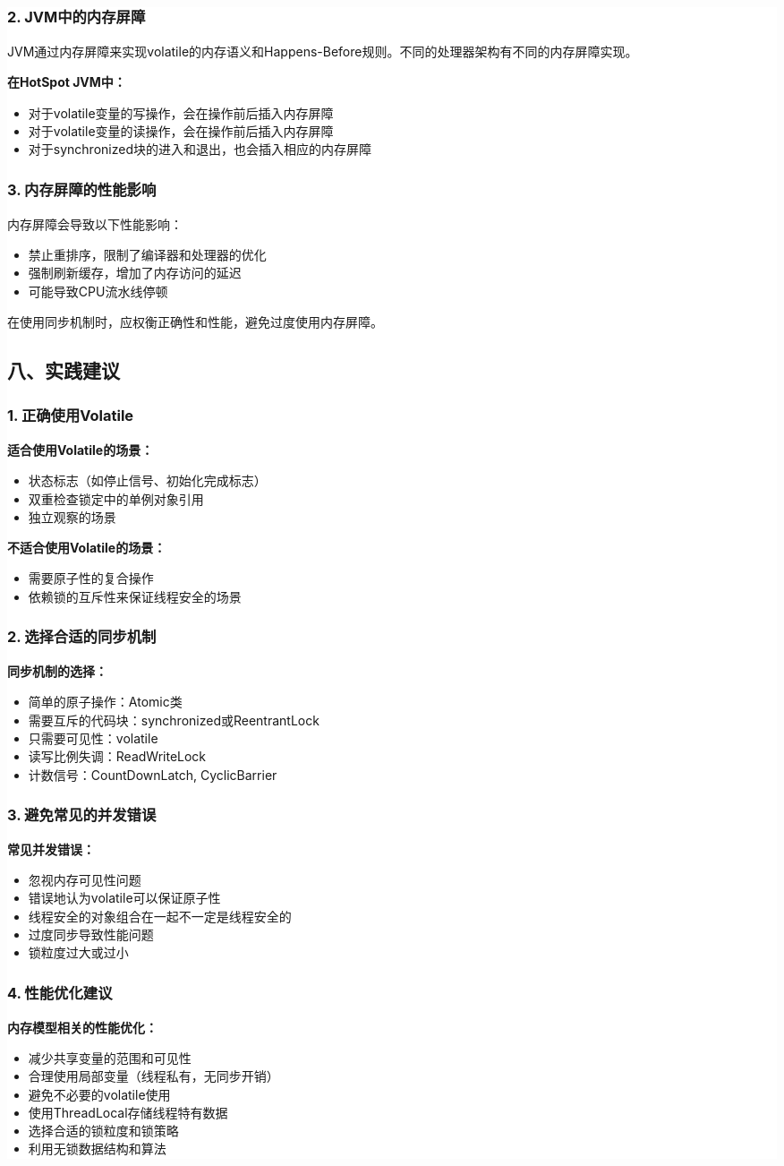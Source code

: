 ### 2. JVM中的内存屏障

JVM通过内存屏障来实现volatile的内存语义和Happens-Before规则。不同的处理器架构有不同的内存屏障实现。

**在HotSpot JVM中：**
- 对于volatile变量的写操作，会在操作前后插入内存屏障
- 对于volatile变量的读操作，会在操作前后插入内存屏障
- 对于synchronized块的进入和退出，也会插入相应的内存屏障

### 3. 内存屏障的性能影响

内存屏障会导致以下性能影响：
- 禁止重排序，限制了编译器和处理器的优化
- 强制刷新缓存，增加了内存访问的延迟
- 可能导致CPU流水线停顿

在使用同步机制时，应权衡正确性和性能，避免过度使用内存屏障。

## 八、实践建议

### 1. 正确使用Volatile

**适合使用Volatile的场景：**
- 状态标志（如停止信号、初始化完成标志）
- 双重检查锁定中的单例对象引用
- 独立观察的场景

**不适合使用Volatile的场景：**
- 需要原子性的复合操作
- 依赖锁的互斥性来保证线程安全的场景

### 2. 选择合适的同步机制

**同步机制的选择：**
- 简单的原子操作：Atomic类
- 需要互斥的代码块：synchronized或ReentrantLock
- 只需要可见性：volatile
- 读写比例失调：ReadWriteLock
- 计数信号：CountDownLatch, CyclicBarrier

### 3. 避免常见的并发错误

**常见并发错误：**
- 忽视内存可见性问题
- 错误地认为volatile可以保证原子性
- 线程安全的对象组合在一起不一定是线程安全的
- 过度同步导致性能问题
- 锁粒度过大或过小

### 4. 性能优化建议

**内存模型相关的性能优化：**
- 减少共享变量的范围和可见性
- 合理使用局部变量（线程私有，无同步开销）
- 避免不必要的volatile使用
- 使用ThreadLocal存储线程特有数据
- 选择合适的锁粒度和锁策略
- 利用无锁数据结构和算法
